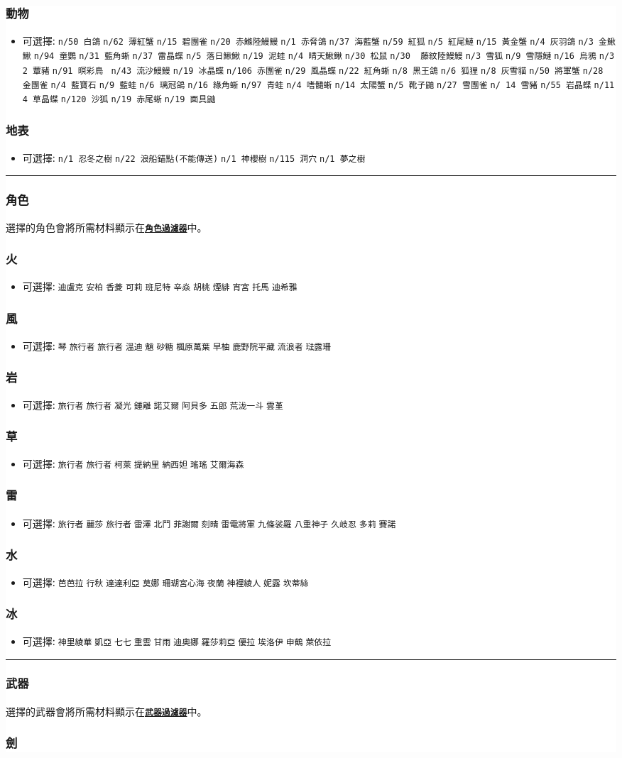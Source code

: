 ### 動物

- 可選擇: `n/50 白鴿` `n/62 薄紅蟹` `n/15 碧團雀` `n/20 赤鰷陸鰻鰻` `n/1 赤脅鴿` `n/37 海藍蟹` `n/59 紅狐` `n/5 紅尾鰱` `n/15 黃金蟹` `n/4 灰羽鴿` `n/3 金鰍鰍` `n/94 童鸚` `n/31 藍角蜥` `n/37 雷晶蝶` `n/5 落日鰍鰍` `n/19 泥蛙` `n/4 晴天鰍鳅` `n/30 松鼠` `n/30  藤紋陸鰻鰻` `n/3 雪狐` `n/9 雪隱鰱` `n/16 烏鴉` `n/32 蕈豬` `n/91 暝彩鳥 ` `n/43 流沙鰻鰻` `n/19 冰晶蝶` `n/106 赤團雀` `n/29 風晶蝶` `n/22 紅角蜥` `n/8 黑王鴿` `n/6 狐狸` `n/8 灰雪貓` `n/50 將軍蟹` `n/28 金團雀` `n/4 藍寶石` `n/9 藍蛙` `n/6 璃冠鴿` `n/16 綠角蜥` `n/97 青蛙` `n/4 嗜髓蜥` `n/14 太陽蟹` `n/5 靴子鼬` `n/27 雪團雀` `n/ 14 雪豬` `n/55 岩晶蝶` `n/114 草晶蝶` `n/120 沙狐` `n/19 赤尾蜥` `n/19 面具鼬`

### 地表

- 可選擇: `n/1 忍冬之樹` `n/22 浪船錨點(不能傳送)` `n/1 神櫻樹` `n/115 洞穴` `n/1 夢之樹`

---

### 角色

選擇的角色會將所需材料顯示在[<font>**`角色過濾器`**</font>](#角色过滤器)中。 

### 火

- 可選擇: `迪盧克` `安柏` `香菱` `可莉` `班尼特` `辛焱` `胡桃` `煙緋` `宵宮` `托馬` `迪希雅`

### 風

- 可選擇: `琴` `旅行者` `旅行者` `溫迪` `魈` `砂糖` `楓原萬葉` `早柚` `鹿野院平藏` `流浪者` `琺露珊`

### 岩

- 可選擇: `旅行者` `旅行者` `凝光` `鍾離` `諾艾爾` `阿貝多` `五郎` `荒泷一斗` `雲堇`

### 草

- 可選擇: `旅行者` `旅行者` `柯萊` `提納里` `納西妲` `瑤瑤` `艾爾海森`

### 雷

- 可選擇: `旅行者` `麗莎` `旅行者` `雷澤` `北鬥` `菲謝爾` `刻晴` `雷電將軍` `九條裟羅` `八重神子` `久岐忍` `多莉` `賽諾`

### 水

- 可選擇: `芭芭拉` `行秋` `達達利亞` `莫娜` `珊瑚宮心海` `夜蘭` `神裡綾人` `妮露` `坎蒂絲`

### 冰

- 可選擇: `神里綾華` `凱亞` `七七` `重雲` `甘雨` `迪奧娜` `羅莎莉亞` `優拉` `埃洛伊` `申鶴` `萊依拉`

---

### 武器

選擇的武器會將所需材料顯示在[<font>**`武器過濾器`**</font>](#武器过滤器)中。 

### 劍
